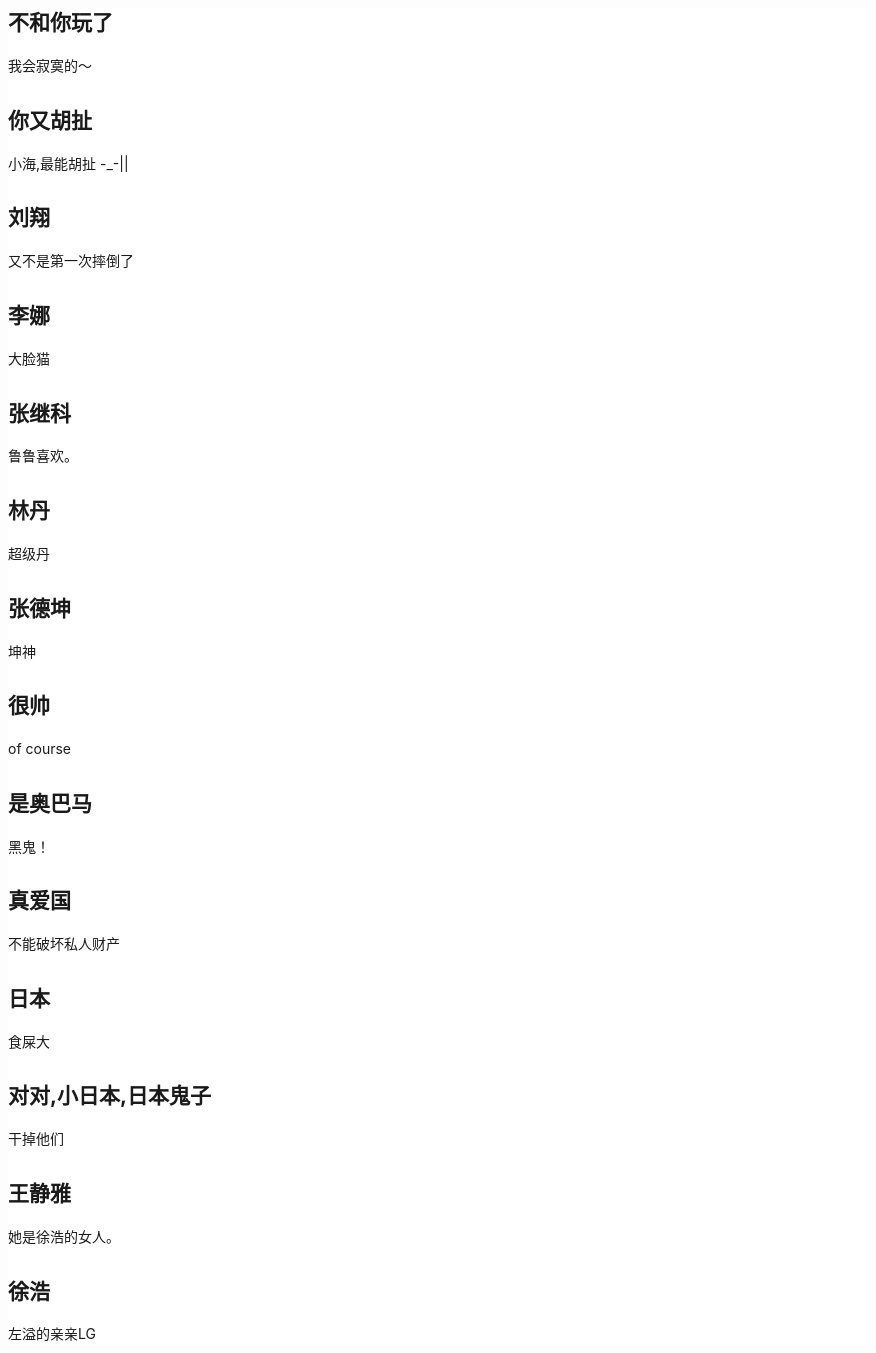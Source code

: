 ## 不和你玩了
我会寂寞的～

## 你又胡扯
小海,最能胡扯 -_-||

## 刘翔
又不是第一次摔倒了

## 李娜
大脸猫

## 张继科
鲁鲁喜欢。

## 林丹
超级丹

## 张德坤
坤神

## 很帅
of course

## 是奥巴马
黑鬼！

## 真爱国
不能破坏私人财产

## 日本
食屎大

## 对对,小日本,日本鬼子
干掉他们

## 王静雅
她是徐浩的女人。

## 徐浩
左溢的亲亲LG
